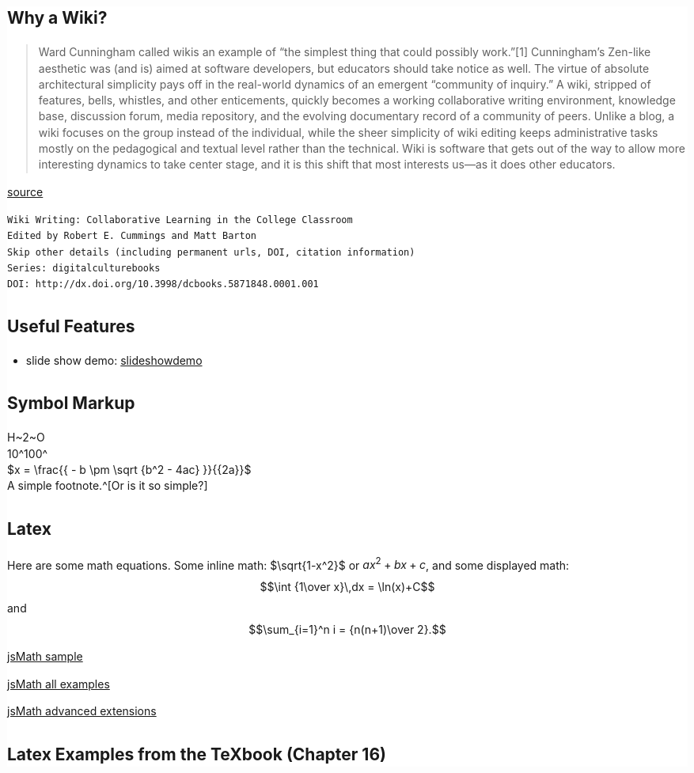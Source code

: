 Why a Wiki?
-------------------------------------


> Ward Cunningham called wikis an example of “the simplest thing that could possibly work.”[1] Cunningham’s Zen-like aesthetic was (and is) aimed at software developers, but educators should take notice as well. The virtue of absolute architectural simplicity pays off in the real-world dynamics of an emergent “community of inquiry.” A wiki, stripped of features, bells, whistles, and other enticements, quickly becomes a working collaborative writing environment, knowledge base, discussion forum, media repository, and the evolving documentary record of a community of peers. Unlike a blog, a wiki focuses on the group instead of the individual, while the sheer simplicity of wiki editing keeps administrative tasks mostly on the pedagogical and textual level rather than the technical. Wiki is software that gets out of the way to allow more interesting dynamics to take center stage, and it is this shift that most interests us—as it does other educators.
    
[source](http://quod.lib.umich.edu/d/dcbooks/5871848.0001.001/1:4/--wiki-writing-collaborative-learning-in-the-college-classroom?g=dculture;rgn=div1;view=fulltext;xc=1#4.4) 

    Wiki Writing: Collaborative Learning in the College Classroom
    Edited by Robert E. Cummings and Matt Barton
    Skip other details (including permanent urls, DOI, citation information)
    Series: digitalculturebooks
    DOI: http://dx.doi.org/10.3998/dcbooks.5871848.0001.001
    
Useful Features
---------------

- slide show demo: [slideshowdemo](demoslideshow/slideshowdemo)

    

Symbol Markup
-------------
H~2~O  
10^100^  
$x = \frac{{ - b \pm \sqrt {b^2 - 4ac} }}{{2a}}$  
A simple footnote.^[Or is it so simple?]	


Latex
-----

Here are some math equations.  Some inline math: $\sqrt{1-x^2}$ or $ax^2+bx+c$, 
and some displayed math:
$$\int {1\over x}\,dx = \ln(x)+C$$
and
$$\sum_{i=1}^n i = {n(n+1)\over 2}.$$

[jsMath sample](js/jsMath/test/sample.html)

[jsMath all examples](http://www.math.union.edu/~dpvc/jsMath/examples/)

[jsMath advanced extensions](http://www.math.union.edu/~dpvc/jsMath/examples/extensions.html)


Latex Examples from the TeXbook (Chapter 16)
--------------------------------------------
